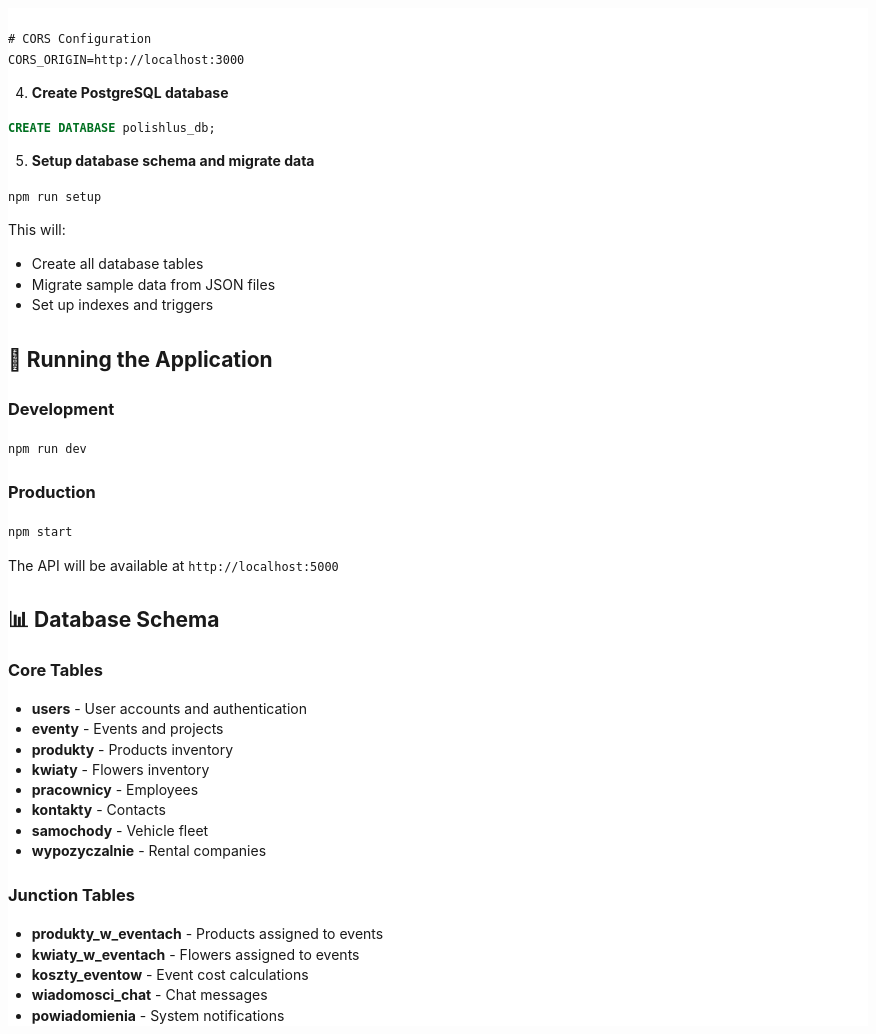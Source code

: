 ```env

# CORS Configuration
CORS_ORIGIN=http://localhost:3000
```

4. **Create PostgreSQL database**
```sql
CREATE DATABASE polishlus_db;
```

5. **Setup database schema and migrate data**
```bash
npm run setup
```

This will:
- Create all database tables
- Migrate sample data from JSON files
- Set up indexes and triggers

## 🚀 Running the Application

### Development
```bash
npm run dev
```

### Production
```bash
npm start
```

The API will be available at `http://localhost:5000`

## 📊 Database Schema

### Core Tables
- **users** - User accounts and authentication
- **eventy** - Events and projects
- **produkty** - Products inventory
- **kwiaty** - Flowers inventory
- **pracownicy** - Employees
- **kontakty** - Contacts
- **samochody** - Vehicle fleet
- **wypozyczalnie** - Rental companies

### Junction Tables
- **produkty_w_eventach** - Products assigned to events
- **kwiaty_w_eventach** - Flowers assigned to events
- **koszty_eventow** - Event cost calculations
- **wiadomosci_chat** - Chat messages
- **powiadomienia** - System notifications

